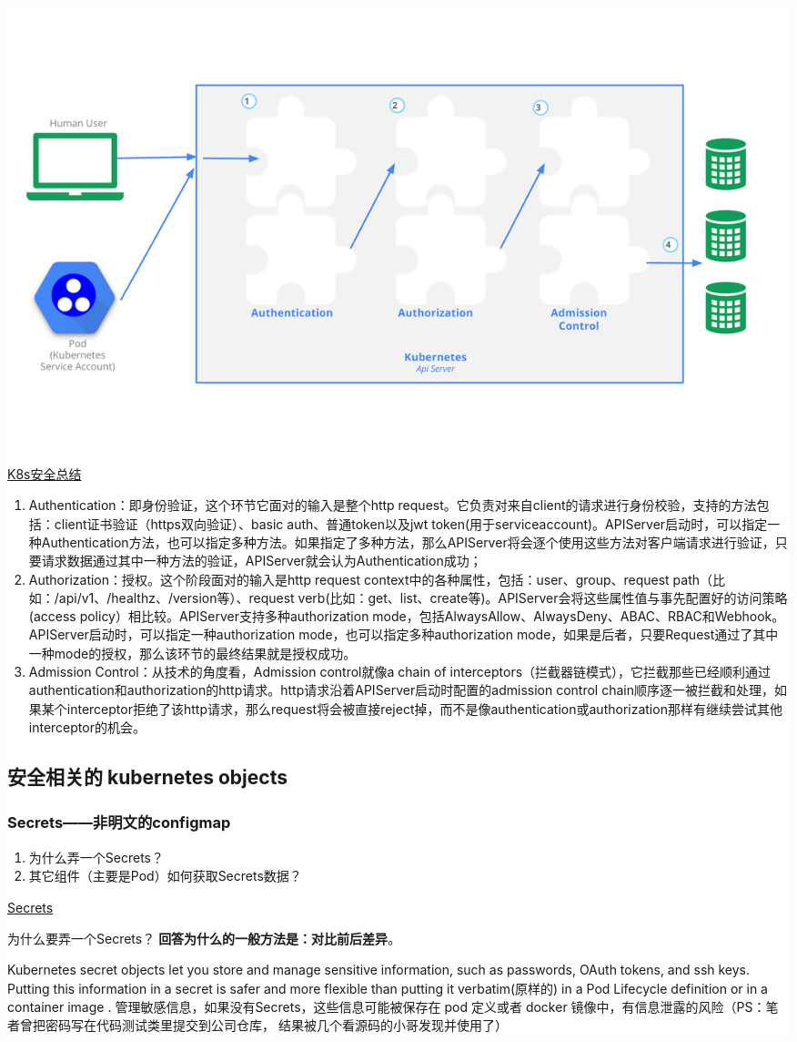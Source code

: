![](/public/upload/kubernetes/k8s_api_access_control.svg)

[K8s安全总结](https://blog.csdn.net/liukuan73/article/details/78710496)

1. Authentication：即身份验证，这个环节它面对的输入是整个http request。它负责对来自client的请求进行身份校验，支持的方法包括：client证书验证（https双向验证）、basic auth、普通token以及jwt token(用于serviceaccount)。APIServer启动时，可以指定一种Authentication方法，也可以指定多种方法。如果指定了多种方法，那么APIServer将会逐个使用这些方法对客户端请求进行验证，只要请求数据通过其中一种方法的验证，APIServer就会认为Authentication成功；
2. Authorization：授权。这个阶段面对的输入是http request context中的各种属性，包括：user、group、request path（比如：/api/v1、/healthz、/version等）、request verb(比如：get、list、create等)。APIServer会将这些属性值与事先配置好的访问策略(access policy）相比较。APIServer支持多种authorization mode，包括AlwaysAllow、AlwaysDeny、ABAC、RBAC和Webhook。APIServer启动时，可以指定一种authorization mode，也可以指定多种authorization mode，如果是后者，只要Request通过了其中一种mode的授权，那么该环节的最终结果就是授权成功。
3. Admission Control：从技术的角度看，Admission control就像a chain of interceptors（拦截器链模式），它拦截那些已经顺利通过authentication和authorization的http请求。http请求沿着APIServer启动时配置的admission control chain顺序逐一被拦截和处理，如果某个interceptor拒绝了该http请求，那么request将会被直接reject掉，而不是像authentication或authorization那样有继续尝试其他interceptor的机会。

## 安全相关的 kubernetes objects

### Secrets——非明文的configmap

1. 为什么弄一个Secrets？
2. 其它组件（主要是Pod）如何获取Secrets数据？

[Secrets](https://kubernetes.io/docs/concepts/configuration/secret/)

为什么要弄一个Secrets？ **回答为什么的一般方法是：对比前后差异**。 

Kubernetes secret objects let you store and manage sensitive information, such as passwords, OAuth tokens, and ssh keys. Putting this information in a secret is safer and more flexible than putting it verbatim(原样的) in a Pod Lifecycle definition or in a container image . 管理敏感信息，如果没有Secrets，这些信息可能被保存在 pod 定义或者 docker 镜像中，有信息泄露的风险（PS：笔者曾把密码写在代码测试类里提交到公司仓库， 结果被几个看源码的小哥发现并使用了）

